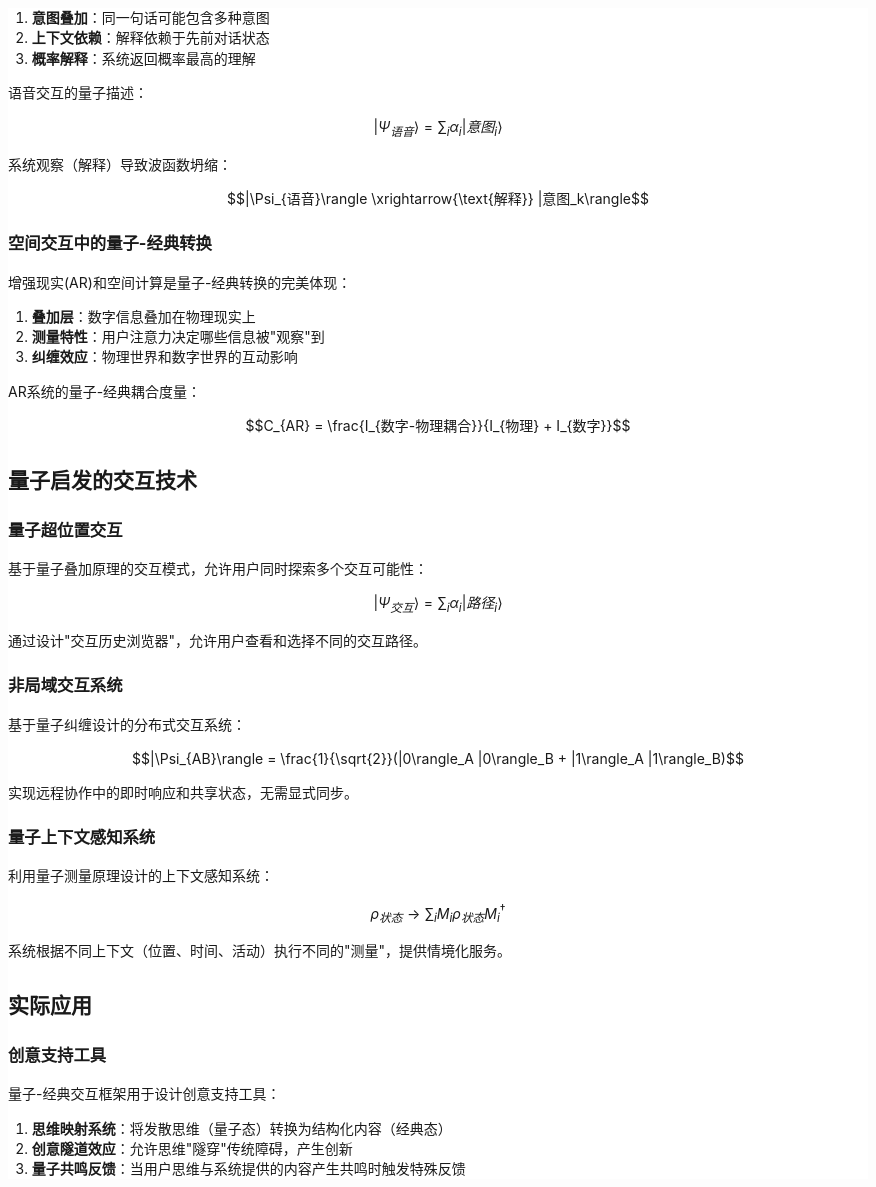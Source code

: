 1. **意图叠加**：同一句话可能包含多种意图
2. **上下文依赖**：解释依赖于先前对话状态
3. **概率解释**：系统返回概率最高的理解

语音交互的量子描述：

$$|\Psi_{语音}\rangle = \sum_i \alpha_i |意图_i\rangle$$

系统观察（解释）导致波函数坍缩：

$$|\Psi_{语音}\rangle \xrightarrow{\text{解释}} |意图_k\rangle$$

### 空间交互中的量子-经典转换

增强现实(AR)和空间计算是量子-经典转换的完美体现：

1. **叠加层**：数字信息叠加在物理现实上
2. **测量特性**：用户注意力决定哪些信息被"观察"到
3. **纠缠效应**：物理世界和数字世界的互动影响

AR系统的量子-经典耦合度量：

$$C_{AR} = \frac{I_{数字-物理耦合}}{I_{物理} + I_{数字}}$$

## 量子启发的交互技术

### 量子超位置交互

基于量子叠加原理的交互模式，允许用户同时探索多个交互可能性：

$$|\Psi_{交互}\rangle = \sum_i \alpha_i |路径_i\rangle$$

通过设计"交互历史浏览器"，允许用户查看和选择不同的交互路径。

### 非局域交互系统

基于量子纠缠设计的分布式交互系统：

$$|\Psi_{AB}\rangle = \frac{1}{\sqrt{2}}(|0\rangle_A |0\rangle_B + |1\rangle_A |1\rangle_B)$$

实现远程协作中的即时响应和共享状态，无需显式同步。

### 量子上下文感知系统

利用量子测量原理设计的上下文感知系统：

$$\rho_{状态} \rightarrow \sum_i M_i \rho_{状态} M_i^\dagger$$

系统根据不同上下文（位置、时间、活动）执行不同的"测量"，提供情境化服务。

## 实际应用

### 创意支持工具

量子-经典交互框架用于设计创意支持工具：

1. **思维映射系统**：将发散思维（量子态）转换为结构化内容（经典态）
2. **创意隧道效应**：允许思维"隧穿"传统障碍，产生创新
3. **量子共鸣反馈**：当用户思维与系统提供的内容产生共鸣时触发特殊反馈
